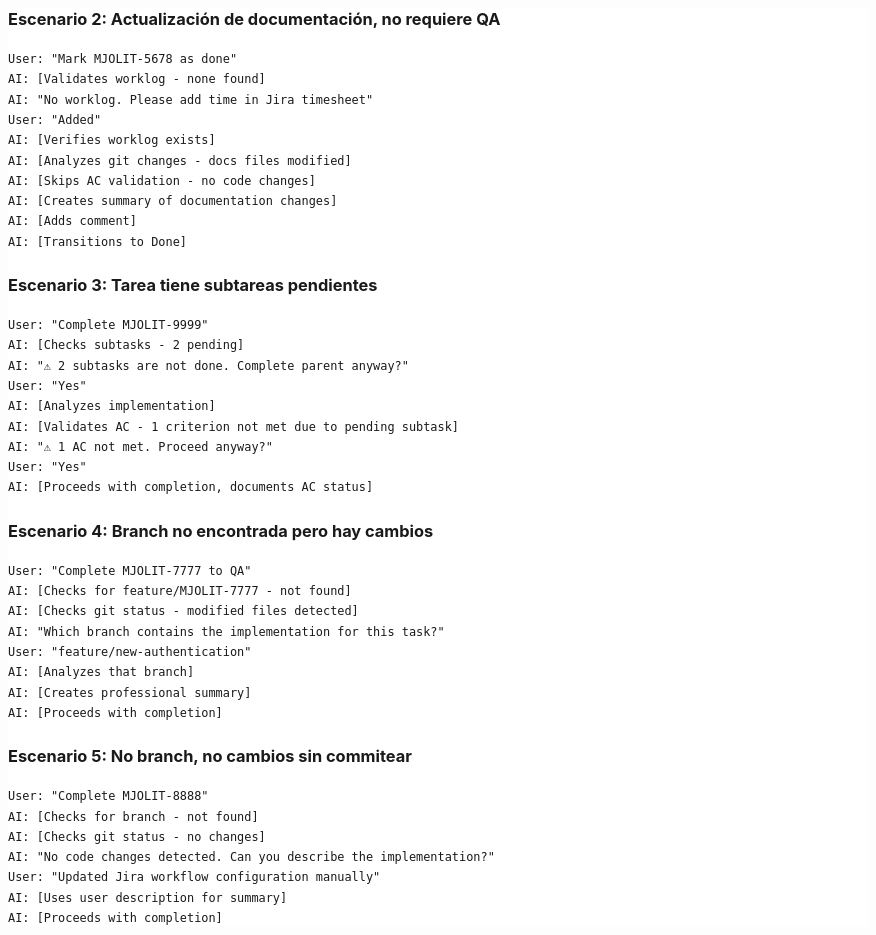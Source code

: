 ### Escenario 2: Actualización de documentación, no requiere QA

```
User: "Mark MJOLIT-5678 as done"
AI: [Validates worklog - none found]
AI: "No worklog. Please add time in Jira timesheet"
User: "Added"
AI: [Verifies worklog exists]
AI: [Analyzes git changes - docs files modified]
AI: [Skips AC validation - no code changes]
AI: [Creates summary of documentation changes]
AI: [Adds comment]
AI: [Transitions to Done]
```

### Escenario 3: Tarea tiene subtareas pendientes

```
User: "Complete MJOLIT-9999"
AI: [Checks subtasks - 2 pending]
AI: "⚠️ 2 subtasks are not done. Complete parent anyway?"
User: "Yes"
AI: [Analyzes implementation]
AI: [Validates AC - 1 criterion not met due to pending subtask]
AI: "⚠️ 1 AC not met. Proceed anyway?"
User: "Yes"
AI: [Proceeds with completion, documents AC status]
```

### Escenario 4: Branch no encontrada pero hay cambios

```
User: "Complete MJOLIT-7777 to QA"
AI: [Checks for feature/MJOLIT-7777 - not found]
AI: [Checks git status - modified files detected]
AI: "Which branch contains the implementation for this task?"
User: "feature/new-authentication"
AI: [Analyzes that branch]
AI: [Creates professional summary]
AI: [Proceeds with completion]
```

### Escenario 5: No branch, no cambios sin commitear

```
User: "Complete MJOLIT-8888"
AI: [Checks for branch - not found]
AI: [Checks git status - no changes]
AI: "No code changes detected. Can you describe the implementation?"
User: "Updated Jira workflow configuration manually"
AI: [Uses user description for summary]
AI: [Proceeds with completion]
```

